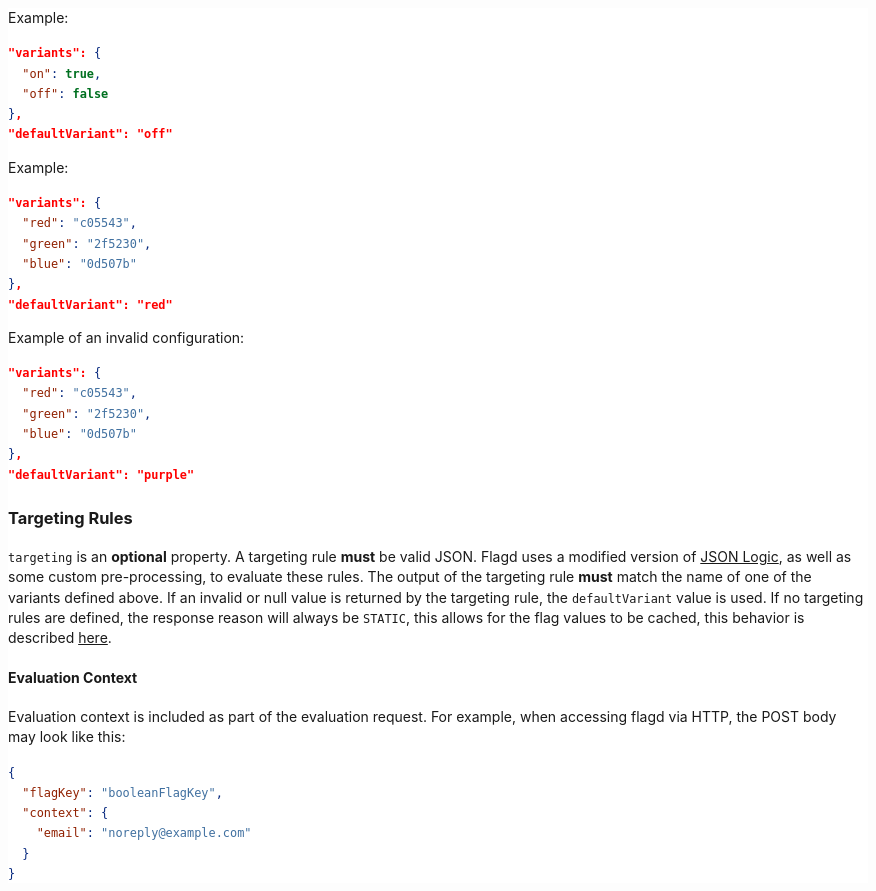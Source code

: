 Example:

```json
"variants": {
  "on": true,
  "off": false
},
"defaultVariant": "off"
```

Example:

```json
"variants": {
  "red": "c05543",
  "green": "2f5230",
  "blue": "0d507b"
},
"defaultVariant": "red"
```

Example of an invalid configuration:

```json
"variants": {
  "red": "c05543",
  "green": "2f5230",
  "blue": "0d507b"
},
"defaultVariant": "purple"
```

### Targeting Rules

`targeting` is an **optional** property.
A targeting rule **must** be valid JSON.
Flagd uses a modified version of [JSON Logic](https://jsonlogic.com/), as well as some custom pre-processing, to evaluate these rules.
The output of the targeting rule **must** match the name of one of the variants defined above.
If an invalid or null value is returned by the targeting rule, the `defaultVariant` value is used.
If no targeting rules are defined, the response reason will always be `STATIC`, this allows for the flag values to be cached, this behavior is described [here](../other_resources/caching.md).

#### Evaluation Context

Evaluation context is included as part of the evaluation request.
For example, when accessing flagd via HTTP, the POST body may look like this:

```json
{
  "flagKey": "booleanFlagKey",
  "context": {
    "email": "noreply@example.com"
  }
}
```
